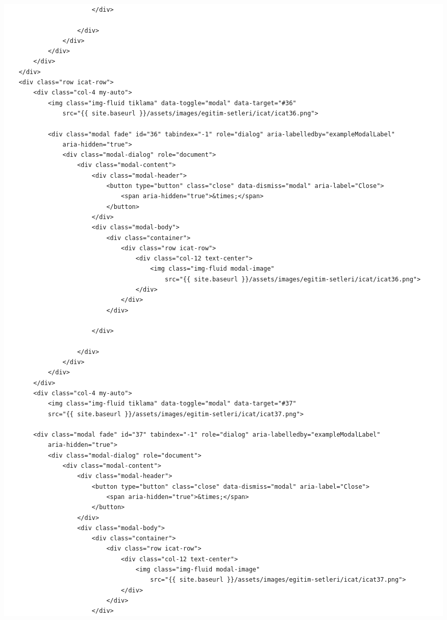                             </div>

                        </div>
                    </div>
                </div>
            </div>
        </div>
        <div class="row icat-row">
            <div class="col-4 my-auto">
                <img class="img-fluid tiklama" data-toggle="modal" data-target="#36"
                    src="{{ site.baseurl }}/assets/images/egitim-setleri/icat/icat36.png">

                <div class="modal fade" id="36" tabindex="-1" role="dialog" aria-labelledby="exampleModalLabel"
                    aria-hidden="true">
                    <div class="modal-dialog" role="document">
                        <div class="modal-content">
                            <div class="modal-header">
                                <button type="button" class="close" data-dismiss="modal" aria-label="Close">
                                    <span aria-hidden="true">&times;</span>
                                </button>
                            </div>
                            <div class="modal-body">
                                <div class="container">
                                    <div class="row icat-row">
                                        <div class="col-12 text-center">
                                            <img class="img-fluid modal-image"
                                                src="{{ site.baseurl }}/assets/images/egitim-setleri/icat/icat36.png">
                                        </div>
                                    </div>
                                </div>

                            </div>

                        </div>
                    </div>
                </div>
            </div>
            <div class="col-4 my-auto">
                <img class="img-fluid tiklama" data-toggle="modal" data-target="#37"
                src="{{ site.baseurl }}/assets/images/egitim-setleri/icat/icat37.png">

            <div class="modal fade" id="37" tabindex="-1" role="dialog" aria-labelledby="exampleModalLabel"
                aria-hidden="true">
                <div class="modal-dialog" role="document">
                    <div class="modal-content">
                        <div class="modal-header">
                            <button type="button" class="close" data-dismiss="modal" aria-label="Close">
                                <span aria-hidden="true">&times;</span>
                            </button>
                        </div>
                        <div class="modal-body">
                            <div class="container">
                                <div class="row icat-row">
                                    <div class="col-12 text-center">
                                        <img class="img-fluid modal-image"
                                            src="{{ site.baseurl }}/assets/images/egitim-setleri/icat/icat37.png">
                                    </div>
                                </div>
                            </div>
